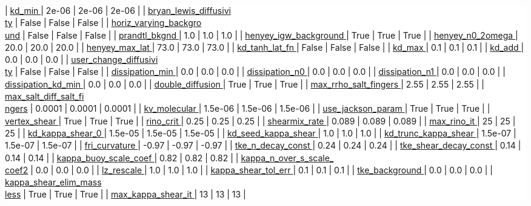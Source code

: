 | [kd_min                   ](https://github.com/mom-ocean/MOM6/search?q=kd_min) |           2e-06 |           2e-06 |           2e-06 |
| [bryan_lewis_diffusivi<br>ty](https://github.com/mom-ocean/MOM6/search?q=bryan_lewis_diffusivity) |         False |           False |           False |
| [horiz_varying_backgro<br>und](https://github.com/mom-ocean/MOM6/search?q=horiz_varying_background) |        False |           False |           False |
| [prandtl_bkgnd            ](https://github.com/mom-ocean/MOM6/search?q=prandtl_bkgnd) |             1.0 |             1.0 |             1.0 |
| [henyey_igw_background    ](https://github.com/mom-ocean/MOM6/search?q=henyey_igw_background) |            True |            True |            True |
| [henyey_n0_2omega         ](https://github.com/mom-ocean/MOM6/search?q=henyey_n0_2omega) |            20.0 |            20.0 |            20.0 |
| [henyey_max_lat           ](https://github.com/mom-ocean/MOM6/search?q=henyey_max_lat) |            73.0 |            73.0 |            73.0 |
| [kd_tanh_lat_fn           ](https://github.com/mom-ocean/MOM6/search?q=kd_tanh_lat_fn) |           False |           False |           False |
| [kd_max                   ](https://github.com/mom-ocean/MOM6/search?q=kd_max) |             0.1 |             0.1 |             0.1 |
| [kd_add                   ](https://github.com/mom-ocean/MOM6/search?q=kd_add) |             0.0 |             0.0 |             0.0 |
| [user_change_diffusivi<br>ty](https://github.com/mom-ocean/MOM6/search?q=user_change_diffusivity) |         False |           False |           False |
| [dissipation_min          ](https://github.com/mom-ocean/MOM6/search?q=dissipation_min) |             0.0 |             0.0 |             0.0 |
| [dissipation_n0           ](https://github.com/mom-ocean/MOM6/search?q=dissipation_n0) |             0.0 |             0.0 |             0.0 |
| [dissipation_n1           ](https://github.com/mom-ocean/MOM6/search?q=dissipation_n1) |             0.0 |             0.0 |             0.0 |
| [dissipation_kd_min       ](https://github.com/mom-ocean/MOM6/search?q=dissipation_kd_min) |             0.0 |             0.0 |             0.0 |
| [double_diffusion         ](https://github.com/mom-ocean/MOM6/search?q=double_diffusion) |            True |            True |            True |
| [max_rrho_salt_fingers    ](https://github.com/mom-ocean/MOM6/search?q=max_rrho_salt_fingers) |            2.55 |            2.55 |            2.55 |
| [max_salt_diff_salt_fi<br>ngers](https://github.com/mom-ocean/MOM6/search?q=max_salt_diff_salt_fingers) |     0.0001 |          0.0001 |          0.0001 |
| [kv_molecular             ](https://github.com/mom-ocean/MOM6/search?q=kv_molecular) |         1.5e-06 |         1.5e-06 |         1.5e-06 |
| [use_jackson_param        ](https://github.com/mom-ocean/MOM6/search?q=use_jackson_param) |            True |            True |            True |
| [vertex_shear             ](https://github.com/mom-ocean/MOM6/search?q=vertex_shear) |            True |            True |            True |
| [rino_crit                ](https://github.com/mom-ocean/MOM6/search?q=rino_crit) |            0.25 |            0.25 |            0.25 |
| [shearmix_rate            ](https://github.com/mom-ocean/MOM6/search?q=shearmix_rate) |           0.089 |           0.089 |           0.089 |
| [max_rino_it              ](https://github.com/mom-ocean/MOM6/search?q=max_rino_it) |              25 |              25 |              25 |
| [kd_kappa_shear_0         ](https://github.com/mom-ocean/MOM6/search?q=kd_kappa_shear_0) |         1.5e-05 |         1.5e-05 |         1.5e-05 |
| [kd_seed_kappa_shear      ](https://github.com/mom-ocean/MOM6/search?q=kd_seed_kappa_shear) |             1.0 |             1.0 |             1.0 |
| [kd_trunc_kappa_shear     ](https://github.com/mom-ocean/MOM6/search?q=kd_trunc_kappa_shear) |         1.5e-07 |         1.5e-07 |         1.5e-07 |
| [fri_curvature            ](https://github.com/mom-ocean/MOM6/search?q=fri_curvature) |           -0.97 |           -0.97 |           -0.97 |
| [tke_n_decay_const        ](https://github.com/mom-ocean/MOM6/search?q=tke_n_decay_const) |            0.24 |            0.24 |            0.24 |
| [tke_shear_decay_const    ](https://github.com/mom-ocean/MOM6/search?q=tke_shear_decay_const) |            0.14 |            0.14 |            0.14 |
| [kappa_buoy_scale_coef    ](https://github.com/mom-ocean/MOM6/search?q=kappa_buoy_scale_coef) |            0.82 |            0.82 |            0.82 |
| [kappa_n_over_s_scale_<br>coef2](https://github.com/mom-ocean/MOM6/search?q=kappa_n_over_s_scale_coef2) |        0.0 |             0.0 |             0.0 |
| [lz_rescale               ](https://github.com/mom-ocean/MOM6/search?q=lz_rescale) |             1.0 |             1.0 |             1.0 |
| [kappa_shear_tol_err      ](https://github.com/mom-ocean/MOM6/search?q=kappa_shear_tol_err) |             0.1 |             0.1 |             0.1 |
| [tke_background           ](https://github.com/mom-ocean/MOM6/search?q=tke_background) |             0.0 |             0.0 |             0.0 |
| [kappa_shear_elim_mass<br>less](https://github.com/mom-ocean/MOM6/search?q=kappa_shear_elim_massless) |        True |            True |            True |
| [max_kappa_shear_it       ](https://github.com/mom-ocean/MOM6/search?q=max_kappa_shear_it) |              13 |              13 |              13 |